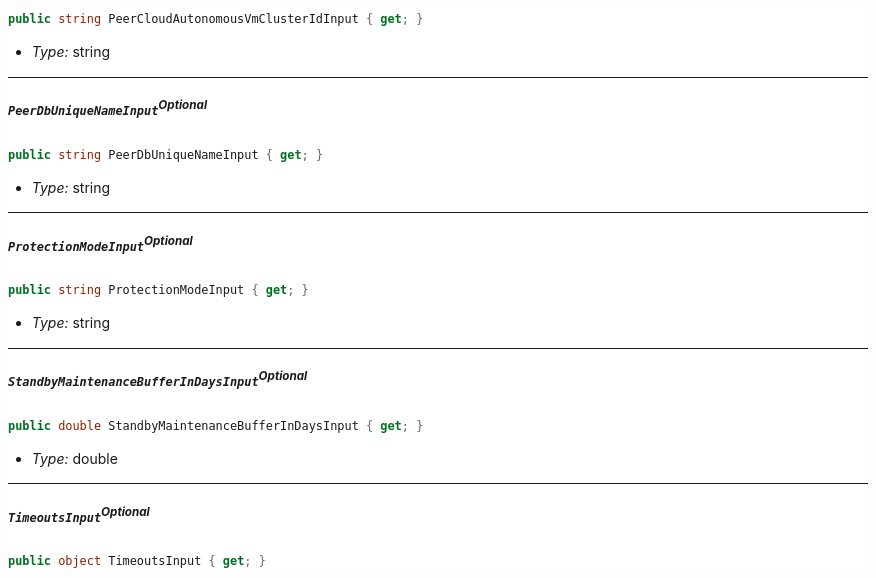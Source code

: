 ```csharp
public string PeerCloudAutonomousVmClusterIdInput { get; }
```

- *Type:* string

---

##### `PeerDbUniqueNameInput`<sup>Optional</sup> <a name="PeerDbUniqueNameInput" id="rhizo-co-terraform-provider-oci.databaseAutonomousContainerDatabaseDataguardAssociation.DatabaseAutonomousContainerDatabaseDataguardAssociation.property.peerDbUniqueNameInput"></a>

```csharp
public string PeerDbUniqueNameInput { get; }
```

- *Type:* string

---

##### `ProtectionModeInput`<sup>Optional</sup> <a name="ProtectionModeInput" id="rhizo-co-terraform-provider-oci.databaseAutonomousContainerDatabaseDataguardAssociation.DatabaseAutonomousContainerDatabaseDataguardAssociation.property.protectionModeInput"></a>

```csharp
public string ProtectionModeInput { get; }
```

- *Type:* string

---

##### `StandbyMaintenanceBufferInDaysInput`<sup>Optional</sup> <a name="StandbyMaintenanceBufferInDaysInput" id="rhizo-co-terraform-provider-oci.databaseAutonomousContainerDatabaseDataguardAssociation.DatabaseAutonomousContainerDatabaseDataguardAssociation.property.standbyMaintenanceBufferInDaysInput"></a>

```csharp
public double StandbyMaintenanceBufferInDaysInput { get; }
```

- *Type:* double

---

##### `TimeoutsInput`<sup>Optional</sup> <a name="TimeoutsInput" id="rhizo-co-terraform-provider-oci.databaseAutonomousContainerDatabaseDataguardAssociation.DatabaseAutonomousContainerDatabaseDataguardAssociation.property.timeoutsInput"></a>

```csharp
public object TimeoutsInput { get; }
```
